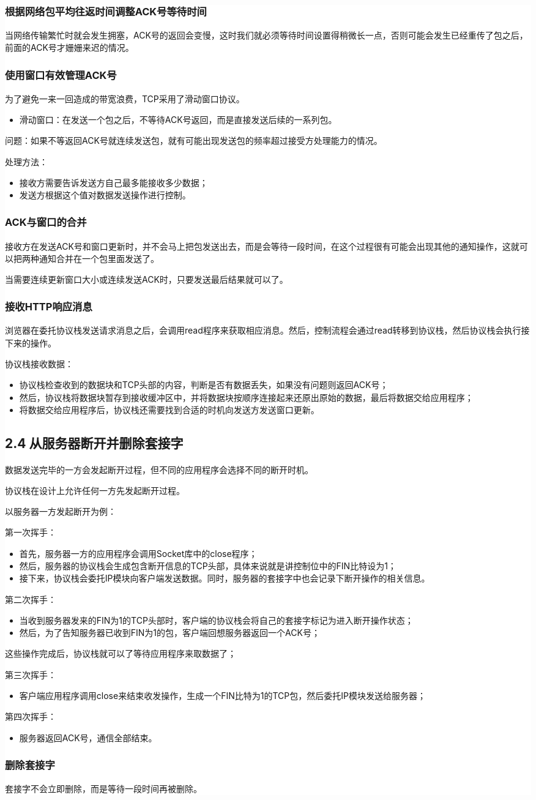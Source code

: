### 根据网络包平均往返时间调整ACK号等待时间
当网络传输繁忙时就会发生拥塞，ACK号的返回会变慢，这时我们就必须等待时间设置得稍微长一点，否则可能会发生已经重传了包之后，前面的ACK号才姗姗来迟的情况。

### 使用窗口有效管理ACK号
为了避免一来一回造成的带宽浪费，TCP采用了滑动窗口协议。

- 滑动窗口：在发送一个包之后，不等待ACK号返回，而是直接发送后续的一系列包。

问题：如果不等返回ACK号就连续发送包，就有可能出现发送包的频率超过接受方处理能力的情况。

处理方法：

- 接收方需要告诉发送方自己最多能接收多少数据；
- 发送方根据这个值对数据发送操作进行控制。

### ACK与窗口的合并
接收方在发送ACK号和窗口更新时，并不会马上把包发送出去，而是会等待一段时间，在这个过程很有可能会出现其他的通知操作，这就可以把两种通知合并在一个包里面发送了。

当需要连续更新窗口大小或连续发送ACK时，只要发送最后结果就可以了。

### 接收HTTP响应消息
浏览器在委托协议栈发送请求消息之后，会调用read程序来获取相应消息。然后，控制流程会通过read转移到协议栈，然后协议栈会执行接下来的操作。

协议栈接收数据：

- 协议栈检查收到的数据块和TCP头部的内容，判断是否有数据丢失，如果没有问题则返回ACK号；
- 然后，协议栈将数据块暂存到接收缓冲区中，并将数据块按顺序连接起来还原出原始的数据，最后将数据交给应用程序；
- 将数据交给应用程序后，协议栈还需要找到合适的时机向发送方发送窗口更新。

## 2.4 从服务器断开并删除套接字
数据发送完毕的一方会发起断开过程，但不同的应用程序会选择不同的断开时机。

协议栈在设计上允许任何一方先发起断开过程。

以服务器一方发起断开为例：

第一次挥手：
- 首先，服务器一方的应用程序会调用Socket库中的close程序；
- 然后，服务器的协议栈会生成包含断开信息的TCP头部，具体来说就是讲控制位中的FIN比特设为1；
- 接下来，协议栈会委托IP模块向客户端发送数据。同时，服务器的套接字中也会记录下断开操作的相关信息。

第二次挥手：
- 当收到服务器发来的FIN为1的TCP头部时，客户端的协议栈会将自己的套接字标记为进入断开操作状态；
- 然后，为了告知服务器已收到FIN为1的包，客户端回想服务器返回一个ACK号；
  
这些操作完成后，协议栈就可以了等待应用程序来取数据了；

第三次挥手：
- 客户端应用程序调用close来结束收发操作，生成一个FIN比特为1的TCP包，然后委托IP模块发送给服务器；

第四次挥手：
- 服务器返回ACK号，通信全部结束。

### 删除套接字
套接字不会立即删除，而是等待一段时间再被删除。
